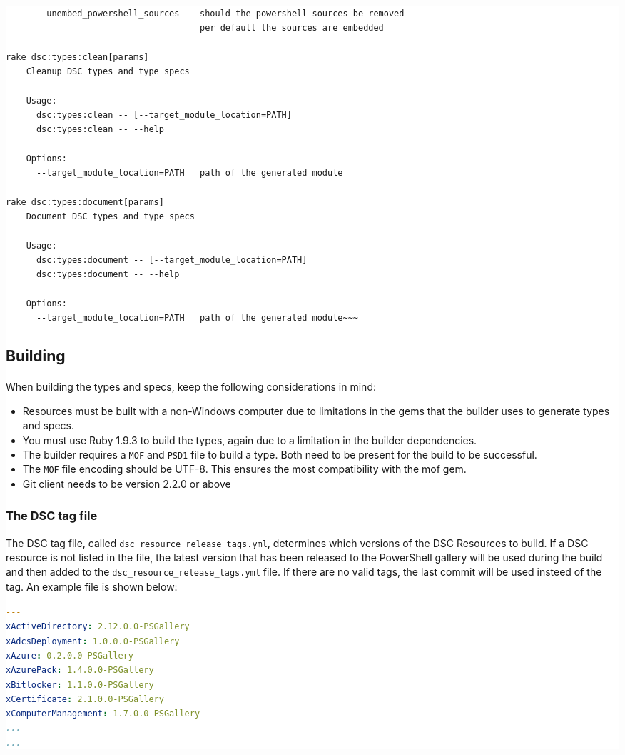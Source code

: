 ~~~
      --unembed_powershell_sources    should the powershell sources be removed
                                      per default the sources are embedded

rake dsc:types:clean[params]
    Cleanup DSC types and type specs

    Usage:
      dsc:types:clean -- [--target_module_location=PATH]
      dsc:types:clean -- --help

    Options:
      --target_module_location=PATH   path of the generated module

rake dsc:types:document[params]
    Document DSC types and type specs

    Usage:
      dsc:types:document -- [--target_module_location=PATH]
      dsc:types:document -- --help

    Options:
      --target_module_location=PATH   path of the generated module~~~

~~~

## Building

When building the types and specs, keep the following considerations in mind:

* Resources must be built with a non-Windows computer due to limitations in the gems that the builder uses to generate types and specs.
* You must use Ruby 1.9.3 to build the types, again due to a limitation in the builder dependencies.
* The builder requires a `MOF` and `PSD1` file to build a type. Both need to be present for the build to be successful.
* The `MOF` file encoding should be UTF-8. This ensures the most compatibility with the mof gem.
* Git client needs to be version 2.2.0 or above

### The DSC tag file

The DSC tag file, called `dsc_resource_release_tags.yml`, determines which versions of the DSC Resources to build.  If a DSC resource is not listed in the file, the latest version that has been released to the PowerShell gallery will be used during the build and then added to the `dsc_resource_release_tags.yml` file. If there are no valid tags, the last commit will be used insteed of the tag. An example file is shown below:

~~~ yaml
---
xActiveDirectory: 2.12.0.0-PSGallery
xAdcsDeployment: 1.0.0.0-PSGallery
xAzure: 0.2.0.0-PSGallery
xAzurePack: 1.4.0.0-PSGallery
xBitlocker: 1.1.0.0-PSGallery
xCertificate: 2.1.0.0-PSGallery
xComputerManagement: 1.7.0.0-PSGallery
...
...
~~~
